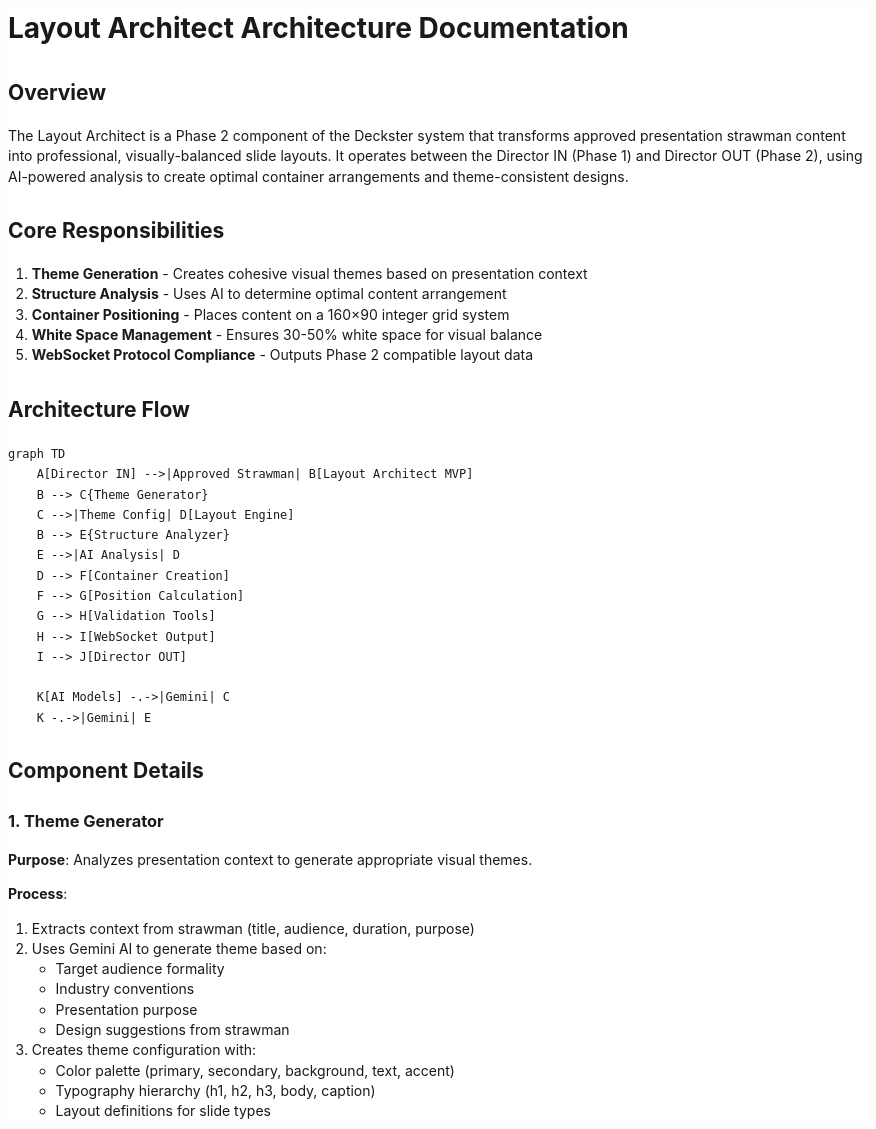 # Layout Architect Architecture Documentation

## Overview

The Layout Architect is a Phase 2 component of the Deckster system that transforms approved presentation strawman content into professional, visually-balanced slide layouts. It operates between the Director IN (Phase 1) and Director OUT (Phase 2), using AI-powered analysis to create optimal container arrangements and theme-consistent designs.

## Core Responsibilities

1. **Theme Generation** - Creates cohesive visual themes based on presentation context
2. **Structure Analysis** - Uses AI to determine optimal content arrangement
3. **Container Positioning** - Places content on a 160×90 integer grid system
4. **White Space Management** - Ensures 30-50% white space for visual balance
5. **WebSocket Protocol Compliance** - Outputs Phase 2 compatible layout data

## Architecture Flow

```mermaid
graph TD
    A[Director IN] -->|Approved Strawman| B[Layout Architect MVP]
    B --> C{Theme Generator}
    C -->|Theme Config| D[Layout Engine]
    B --> E{Structure Analyzer}
    E -->|AI Analysis| D
    D --> F[Container Creation]
    F --> G[Position Calculation]
    G --> H[Validation Tools]
    H --> I[WebSocket Output]
    I --> J[Director OUT]
    
    K[AI Models] -.->|Gemini| C
    K -.->|Gemini| E
```

## Component Details

### 1. Theme Generator

**Purpose**: Analyzes presentation context to generate appropriate visual themes.

**Process**:
1. Extracts context from strawman (title, audience, duration, purpose)
2. Uses Gemini AI to generate theme based on:
   - Target audience formality
   - Industry conventions
   - Presentation purpose
   - Design suggestions from strawman
3. Creates theme configuration with:
   - Color palette (primary, secondary, background, text, accent)
   - Typography hierarchy (h1, h2, h3, body, caption)
   - Layout definitions for slide types
